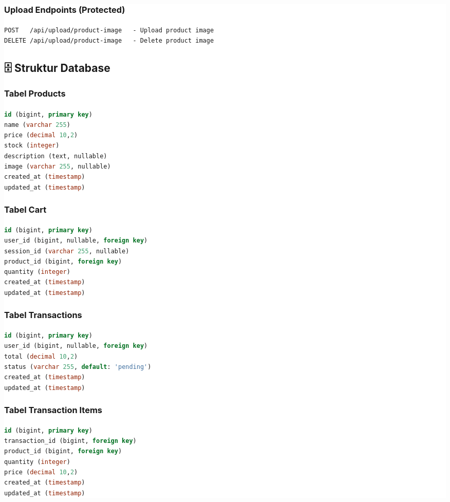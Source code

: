 ### Upload Endpoints (Protected)

```
POST   /api/upload/product-image   - Upload product image
DELETE /api/upload/product-image   - Delete product image
```

## 🗄️ Struktur Database

### Tabel Products

```sql
id (bigint, primary key)
name (varchar 255)
price (decimal 10,2)
stock (integer)
description (text, nullable)
image (varchar 255, nullable)
created_at (timestamp)
updated_at (timestamp)
```

### Tabel Cart

```sql
id (bigint, primary key)
user_id (bigint, nullable, foreign key)
session_id (varchar 255, nullable)
product_id (bigint, foreign key)
quantity (integer)
created_at (timestamp)
updated_at (timestamp)
```

### Tabel Transactions

```sql
id (bigint, primary key)
user_id (bigint, nullable, foreign key)
total (decimal 10,2)
status (varchar 255, default: 'pending')
created_at (timestamp)
updated_at (timestamp)
```

### Tabel Transaction Items

```sql
id (bigint, primary key)
transaction_id (bigint, foreign key)
product_id (bigint, foreign key)
quantity (integer)
price (decimal 10,2)
created_at (timestamp)
updated_at (timestamp)
```
